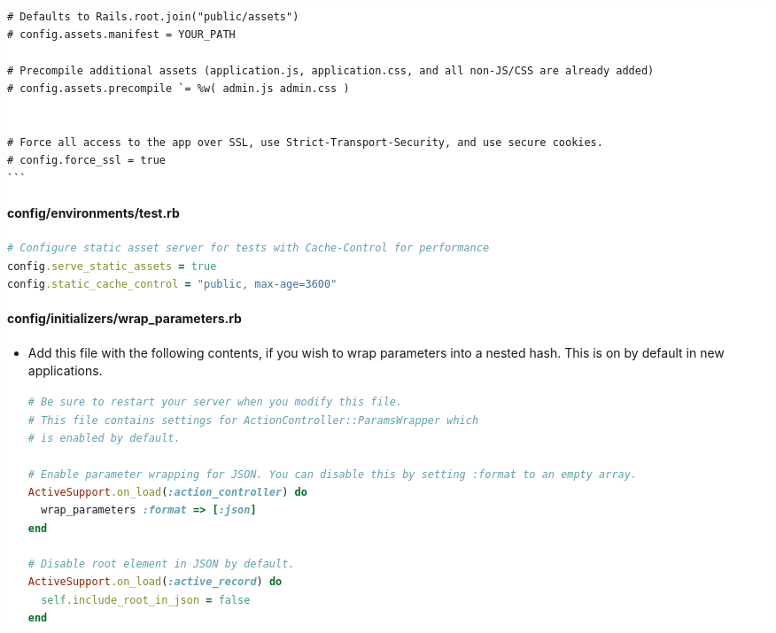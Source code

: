     # Defaults to Rails.root.join("public/assets")
    # config.assets.manifest = YOUR_PATH

    # Precompile additional assets (application.js, application.css, and all non-JS/CSS are already added)
    # config.assets.precompile `= %w( admin.js admin.css )


    # Force all access to the app over SSL, use Strict-Transport-Security, and use secure cookies.
    # config.force_ssl = true
    ```

#### config/environments/test.rb

```ruby
# Configure static asset server for tests with Cache-Control for performance
config.serve_static_assets = true
config.static_cache_control = "public, max-age=3600"
```

#### config/initializers/wrap_parameters.rb

* Add this file with the following contents, if you wish to wrap parameters into a nested hash. This is on by default in new applications.

    ```ruby
    # Be sure to restart your server when you modify this file.
    # This file contains settings for ActionController::ParamsWrapper which
    # is enabled by default.

    # Enable parameter wrapping for JSON. You can disable this by setting :format to an empty array.
    ActiveSupport.on_load(:action_controller) do
      wrap_parameters :format => [:json]
    end

    # Disable root element in JSON by default.
    ActiveSupport.on_load(:active_record) do
      self.include_root_in_json = false
    end
    ```
